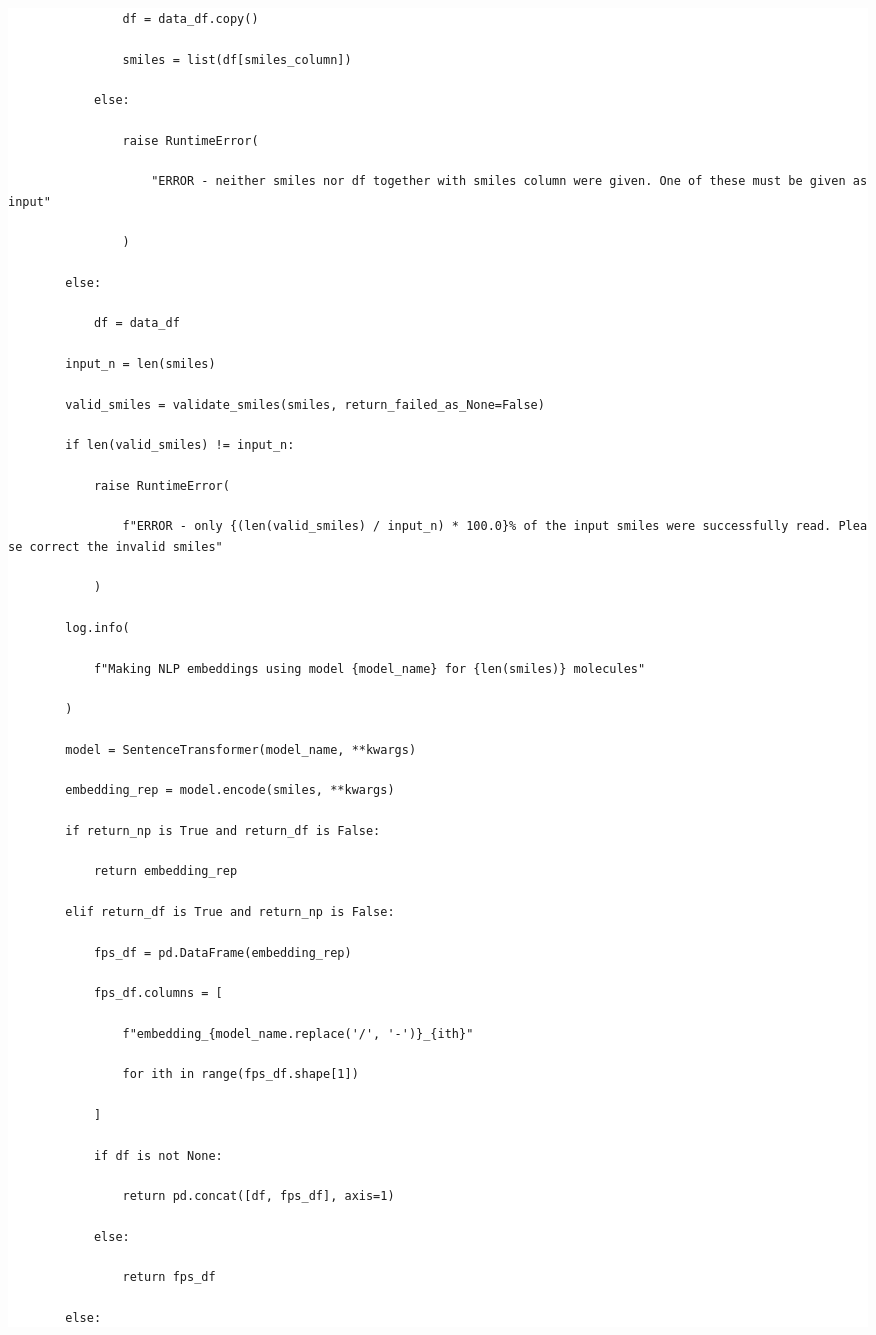                     df = data_df.copy()

                    smiles = list(df[smiles_column])

                else:

                    raise RuntimeError(

                        "ERROR - neither smiles nor df together with smiles column were given. One of these must be given as input"

                    )

            else:

                df = data_df

            input_n = len(smiles)

            valid_smiles = validate_smiles(smiles, return_failed_as_None=False)

            if len(valid_smiles) != input_n:

                raise RuntimeError(

                    f"ERROR - only {(len(valid_smiles) / input_n) * 100.0}% of the input smiles were successfully read. Please correct the invalid smiles"

                )

            log.info(

                f"Making NLP embeddings using model {model_name} for {len(smiles)} molecules"

            )

            model = SentenceTransformer(model_name, **kwargs)

            embedding_rep = model.encode(smiles, **kwargs)

            if return_np is True and return_df is False:

                return embedding_rep

            elif return_df is True and return_np is False:

                fps_df = pd.DataFrame(embedding_rep)

                fps_df.columns = [

                    f"embedding_{model_name.replace('/', '-')}_{ith}"

                    for ith in range(fps_df.shape[1])

                ]

                if df is not None:

                    return pd.concat([df, fps_df], axis=1)

                else:

                    return fps_df

            else:
